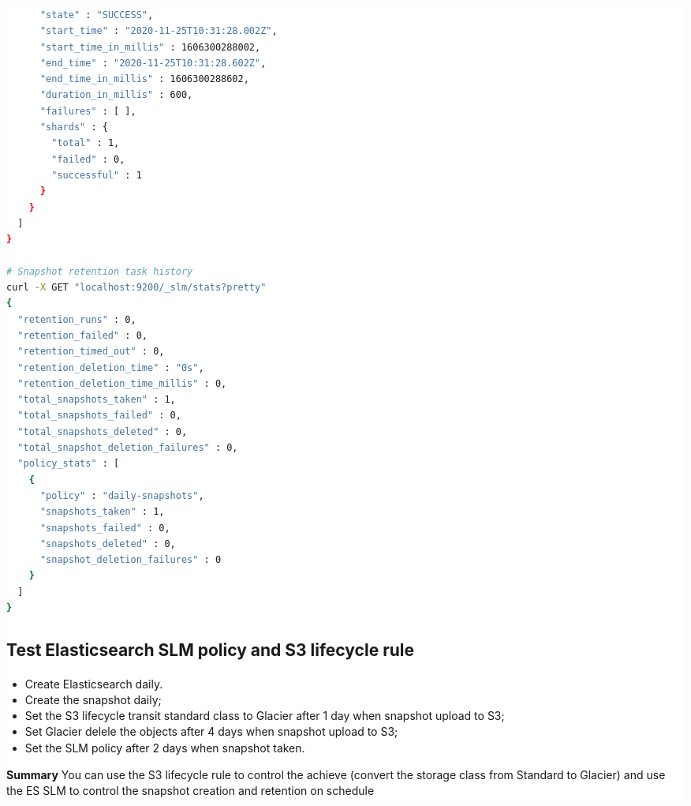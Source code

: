 ```bash
      "state" : "SUCCESS",
      "start_time" : "2020-11-25T10:31:28.002Z",
      "start_time_in_millis" : 1606300288002,
      "end_time" : "2020-11-25T10:31:28.602Z",
      "end_time_in_millis" : 1606300288602,
      "duration_in_millis" : 600,
      "failures" : [ ],
      "shards" : {
        "total" : 1,
        "failed" : 0,
        "successful" : 1
      }
    }
  ]
}

# Snapshot retention task history
curl -X GET "localhost:9200/_slm/stats?pretty"
{
  "retention_runs" : 0,
  "retention_failed" : 0,
  "retention_timed_out" : 0,
  "retention_deletion_time" : "0s",
  "retention_deletion_time_millis" : 0,
  "total_snapshots_taken" : 1,
  "total_snapshots_failed" : 0,
  "total_snapshots_deleted" : 0,
  "total_snapshot_deletion_failures" : 0,
  "policy_stats" : [
    {
      "policy" : "daily-snapshots",
      "snapshots_taken" : 1,
      "snapshots_failed" : 0,
      "snapshots_deleted" : 0,
      "snapshot_deletion_failures" : 0
    }
  ]
}
```

## Test Elasticsearch SLM policy and S3 lifecycle rule

- Create Elasticsearch daily. 
- Create the snapshot daily; 
- Set the S3 lifecycle transit standard class to Glacier after 1 day when snapshot upload to S3; 
- Set Glacier delele the objects after 4 days when snapshot upload to S3; 
- Set the SLM policy after 2 days when snapshot taken. 

**Summary**
You can use the S3 lifecycle rule to control the achieve (convert the storage class from Standard to Glacier) and use the ES SLM to control the snapshot creation and retention on schedule
